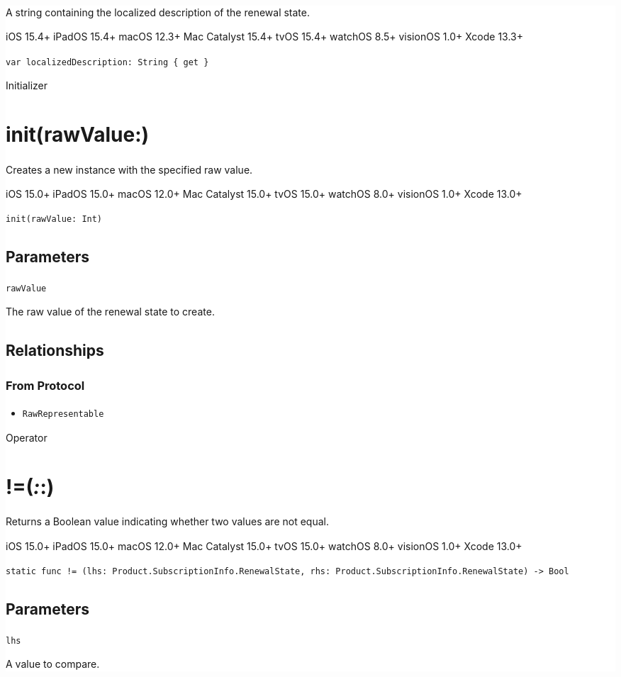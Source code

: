A string containing the localized description of the renewal state.

iOS 15.4+  iPadOS 15.4+  macOS 12.3+  Mac Catalyst 15.4+  tvOS 15.4+  watchOS
8.5+  visionOS 1.0+  Xcode 13.3+

    
    
    var localizedDescription: String { get }

Initializer

# init(rawValue:)

Creates a new instance with the specified raw value.

iOS 15.0+  iPadOS 15.0+  macOS 12.0+  Mac Catalyst 15.0+  tvOS 15.0+  watchOS
8.0+  visionOS 1.0+  Xcode 13.0+

    
    
    init(rawValue: Int)

##  Parameters

`rawValue`

    

The raw value of the renewal state to create.

## Relationships

### From Protocol

  * `RawRepresentable`

Operator

# !=(_:_:)

Returns a Boolean value indicating whether two values are not equal.

iOS 15.0+  iPadOS 15.0+  macOS 12.0+  Mac Catalyst 15.0+  tvOS 15.0+  watchOS
8.0+  visionOS 1.0+  Xcode 13.0+

    
    
    static func != (lhs: Product.SubscriptionInfo.RenewalState, rhs: Product.SubscriptionInfo.RenewalState) -> Bool

##  Parameters

`lhs`

    

A value to compare.
